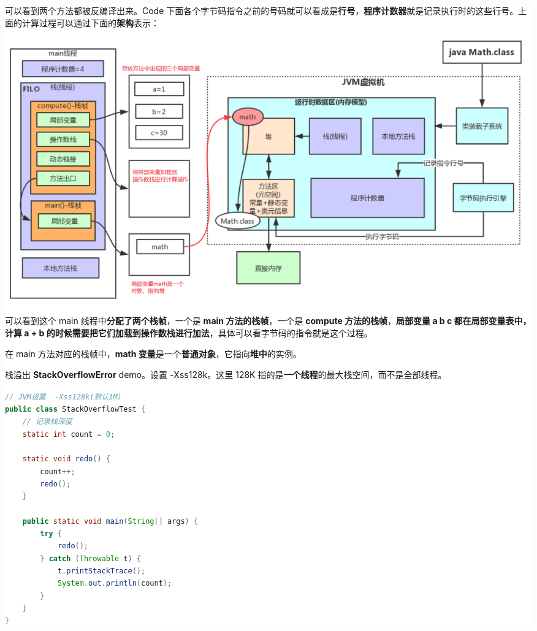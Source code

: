 可以看到两个方法都被反编译出来。Code 下面各个字节码指令之前的号码就可以看成是**行号**，**程序计数器**就是记录执行时的这些行号。上面的计算过程可以通过下面的**架构**表示：

![image-20200619205223192](assets/image-20200619205223192.png)

可以看到这个 main 线程中**分配了两个栈帧**，一个是 **main 方法的栈帧**，一个是 **compute 方法的栈帧**，**局部变量 a b c 都在局部变量表中，计算 a + b 的时候需要把它们加载到操作数栈进行加法**，具体可以看字节码的指令就是这个过程。

在 main 方法对应的栈帧中，**math 变量**是一个**普通对象**，它指向**堆中**的实例。

栈溢出 **StackOverflowError** demo。设置 -Xss128k。这里 128K 指的是**一个线程**的最大栈空间，而不是全部线程。

```java
// JVM设置  -Xss128k(默认1M)
public class StackOverflowTest {
    // 记录栈深度
    static int count = 0;
    
    static void redo() {
        count++;
        redo();
    }

    public static void main(String[] args) {
        try {
            redo();
        } catch (Throwable t) {
            t.printStackTrace();
            System.out.println(count);
        }
    }
}
```
